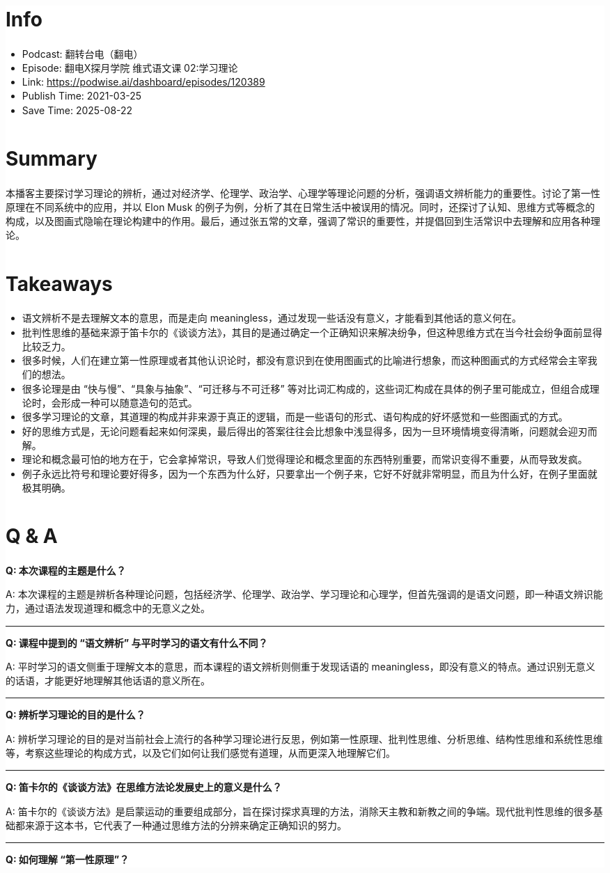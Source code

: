 # Info

- Podcast: 翻转台电（翻电）
- Episode: 翻电X探月学院 维式语文课 02:学习理论
- Link: https://podwise.ai/dashboard/episodes/120389
- Publish Time: 2021-03-25
- Save Time: 2025-08-22

# Summary

本播客主要探讨学习理论的辨析，通过对经济学、伦理学、政治学、心理学等理论问题的分析，强调语文辨析能力的重要性。讨论了第一性原理在不同系统中的应用，并以 Elon Musk 的例子为例，分析了其在日常生活中被误用的情况。同时，还探讨了认知、思维方式等概念的构成，以及图画式隐喻在理论构建中的作用。最后，通过张五常的文章，强调了常识的重要性，并提倡回到生活常识中去理解和应用各种理论。

# Takeaways

* 语文辨析不是去理解文本的意思，而是走向 meaningless，通过发现一些话没有意义，才能看到其他话的意义何在。
* 批判性思维的基础来源于笛卡尔的《谈谈方法》，其目的是通过确定一个正确知识来解决纷争，但这种思维方式在当今社会纷争面前显得比较乏力。
* 很多时候，人们在建立第一性原理或者其他认识论时，都没有意识到在使用图画式的比喻进行想象，而这种图画式的方式经常会主宰我们的想法。
* 很多论理是由 “快与慢”、“具象与抽象”、“可迁移与不可迁移” 等对比词汇构成的，这些词汇构成在具体的例子里可能成立，但组合成理论时，会形成一种可以随意造句的范式。
* 很多学习理论的文章，其道理的构成并非来源于真正的逻辑，而是一些语句的形式、语句构成的好坏感觉和一些图画式的方式。
* 好的思维方式是，无论问题看起来如何深奥，最后得出的答案往往会比想象中浅显得多，因为一旦环境情境变得清晰，问题就会迎刃而解。
* 理论和概念最可怕的地方在于，它会拿掉常识，导致人们觉得理论和概念里面的东西特别重要，而常识变得不重要，从而导致发疯。
* 例子永远比符号和理论要好得多，因为一个东西为什么好，只要拿出一个例子来，它好不好就非常明显，而且为什么好，在例子里面就极其明确。

# Q & A

**Q: 本次课程的主题是什么？**

A: 本次课程的主题是辨析各种理论问题，包括经济学、伦理学、政治学、学习理论和心理学，但首先强调的是语文问题，即一种语文辨识能力，通过语法发现道理和概念中的无意义之处。

---

**Q: 课程中提到的 “语文辨析” 与平时学习的语文有什么不同？**

A: 平时学习的语文侧重于理解文本的意思，而本课程的语文辨析则侧重于发现话语的 meaningless，即没有意义的特点。通过识别无意义的话语，才能更好地理解其他话语的意义所在。

---

**Q: 辨析学习理论的目的是什么？**

A: 辨析学习理论的目的是对当前社会上流行的各种学习理论进行反思，例如第一性原理、批判性思维、分析思维、结构性思维和系统性思维等，考察这些理论的构成方式，以及它们如何让我们感觉有道理，从而更深入地理解它们。

---

**Q: 笛卡尔的《谈谈方法》在思维方法论发展史上的意义是什么？**

A: 笛卡尔的《谈谈方法》是启蒙运动的重要组成部分，旨在探讨探求真理的方法，消除天主教和新教之间的争端。现代批判性思维的很多基础都来源于这本书，它代表了一种通过思维方法的分辨来确定正确知识的努力。

---

**Q: 如何理解 “第一性原理”？**
